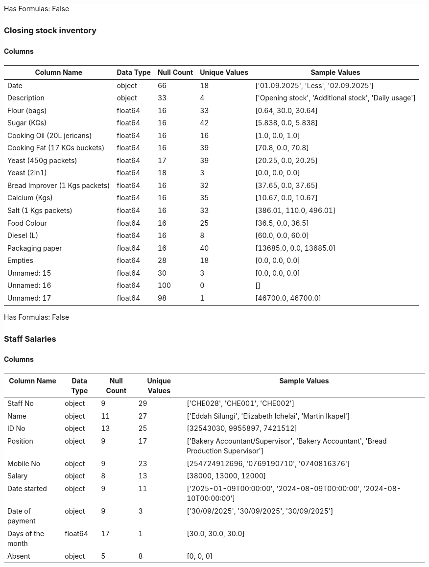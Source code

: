 Has Formulas: False

### Closing stock inventory

#### Columns

| Column Name | Data Type | Null Count | Unique Values | Sample Values |
|-------------|-----------|------------|---------------|---------------|
| Date | object | 66 | 18 | ['01.09.2025', 'Less', '02.09.2025'] |
| Description | object | 33 | 4 | ['Opening stock', 'Additional stock', 'Daily usage'] |
| Flour (bags) | float64 | 16 | 33 | [0.64, 30.0, 30.64] |
| Sugar (KGs) | float64 | 16 | 42 | [5.838, 0.0, 5.838] |
| Cooking Oil (20L jericans) | float64 | 16 | 16 | [1.0, 0.0, 1.0] |
| Cooking Fat (17 KGs buckets)  | float64 | 16 | 39 | [70.8, 0.0, 70.8] |
| Yeast (450g packets) | float64 | 17 | 39 | [20.25, 0.0, 20.25] |
| Yeast (2in1) | float64 | 18 | 3 | [0.0, 0.0, 0.0] |
| Bread Improver (1 Kgs packets) | float64 | 16 | 32 | [37.65, 0.0, 37.65] |
| Calcium (Kgs) | float64 | 16 | 35 | [10.67, 0.0, 10.67] |
| Salt (1 Kgs packets) | float64 | 16 | 33 | [386.01, 110.0, 496.01] |
| Food Colour | float64 | 16 | 25 | [36.5, 0.0, 36.5] |
| Diesel (L) | float64 | 16 | 8 | [60.0, 0.0, 60.0] |
| Packaging paper | float64 | 16 | 40 | [13685.0, 0.0, 13685.0] |
| Empties | float64 | 28 | 18 | [0.0, 0.0, 0.0] |
| Unnamed: 15 | float64 | 30 | 3 | [0.0, 0.0, 0.0] |
| Unnamed: 16 | float64 | 100 | 0 | [] |
| Unnamed: 17 | float64 | 98 | 1 | [46700.0, 46700.0] |

Has Formulas: False

### Staff Salaries

#### Columns

| Column Name | Data Type | Null Count | Unique Values | Sample Values |
|-------------|-----------|------------|---------------|---------------|
| Staff No | object | 9 | 29 | ['CHE028', 'CHE001', 'CHE002'] |
| Name | object | 11 | 27 | ['Eddah Silungi', 'Elizabeth Ichelai', 'Martin Ikapel'] |
| ID No | object | 13 | 25 | [32543030, 9955897, 7421512] |
| Position | object | 9 | 17 | ['Bakery Accountant/Supervisor', 'Bakery Accountant', 'Bread Production Supervisor'] |
| Mobile No | object | 9 | 23 | [254724912696, '0769190710', '0740816376'] |
| Salary | object | 8 | 13 | [38000, 13000, 12000] |
| Date started | object | 9 | 11 | ['2025-01-09T00:00:00', '2024-08-09T00:00:00', '2024-08-10T00:00:00'] |
| Date of payment | object | 9 | 3 | ['30/09/2025', '30/09/2025', '30/09/2025'] |
| Days of the month | float64 | 17 | 1 | [30.0, 30.0, 30.0] |
| Absent | object | 5 | 8 | [0, 0, 0] |